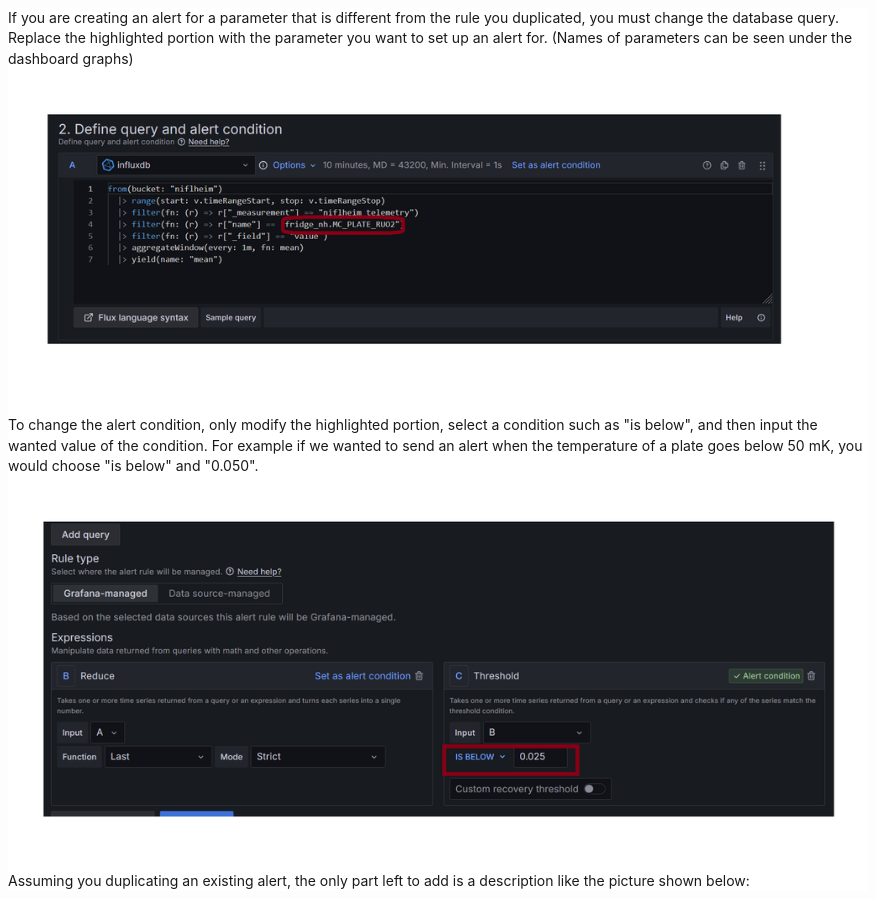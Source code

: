 If you are creating an alert for a parameter that is different from the rule you duplicated, you must change the database query. Replace the highlighted portion with the parameter you want to set up an alert for. (Names of parameters can be seen under the dashboard graphs)

![changequery](img/modify_query.png)

To change the alert condition, only modify the highlighted portion, select a condition such as "is below", and then input the wanted value of the condition. For example if we wanted to send an alert when the temperature of a plate goes below 50 mK, you would choose "is below" and "0.050".

![changecondition](img/change_condition.png)


Assuming you duplicating an existing alert, the only part left to add is a description like the picture shown below:

